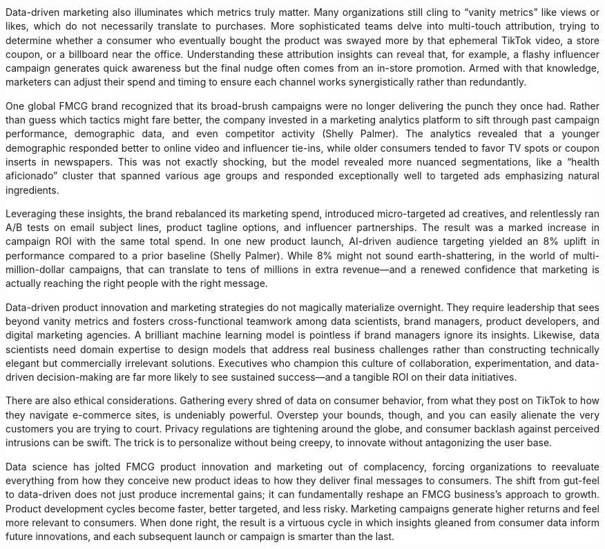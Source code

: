 <p style="text-align: justify;">
Data-driven marketing also illuminates which metrics truly matter. Many organizations still cling to “vanity metrics” like views or likes, which do not necessarily translate to purchases. More sophisticated teams delve into multi-touch attribution, trying to determine whether a consumer who eventually bought the product was swayed more by that ephemeral TikTok video, a store coupon, or a billboard near the office. Understanding these attribution insights can reveal that, for example, a flashy influencer campaign generates quick awareness but the final nudge often comes from an in-store promotion. Armed with that knowledge, marketers can adjust their spend and timing to ensure each channel works synergistically rather than redundantly.
</p>

<p style="text-align: justify;">
One global FMCG brand recognized that its broad-brush campaigns were no longer delivering the punch they once had. Rather than guess which tactics might fare better, the company invested in a marketing analytics platform to sift through past campaign performance, demographic data, and even competitor activity (Shelly Palmer). The analytics revealed that a younger demographic responded better to online video and influencer tie-ins, while older consumers tended to favor TV spots or coupon inserts in newspapers. This was not exactly shocking, but the model revealed more nuanced segmentations, like a “health aficionado” cluster that spanned various age groups and responded exceptionally well to targeted ads emphasizing natural ingredients.
</p>

<p style="text-align: justify;">
Leveraging these insights, the brand rebalanced its marketing spend, introduced micro-targeted ad creatives, and relentlessly ran A/B tests on email subject lines, product tagline options, and influencer partnerships. The result was a marked increase in campaign ROI with the same total spend. In one new product launch, AI-driven audience targeting yielded an 8% uplift in performance compared to a prior baseline (Shelly Palmer). While 8% might not sound earth-shattering, in the world of multi-million-dollar campaigns, that can translate to tens of millions in extra revenue—and a renewed confidence that marketing is actually reaching the right people with the right message.
</p>

<p style="text-align: justify;">
Data-driven product innovation and marketing strategies do not magically materialize overnight. They require leadership that sees beyond vanity metrics and fosters cross-functional teamwork among data scientists, brand managers, product developers, and digital marketing agencies. A brilliant machine learning model is pointless if brand managers ignore its insights. Likewise, data scientists need domain expertise to design models that address real business challenges rather than constructing technically elegant but commercially irrelevant solutions. Executives who champion this culture of collaboration, experimentation, and data-driven decision-making are far more likely to see sustained success—and a tangible ROI on their data initiatives.
</p>

<p style="text-align: justify;">
There are also ethical considerations. Gathering every shred of data on consumer behavior, from what they post on TikTok to how they navigate e-commerce sites, is undeniably powerful. Overstep your bounds, though, and you can easily alienate the very customers you are trying to court. Privacy regulations are tightening around the globe, and consumer backlash against perceived intrusions can be swift. The trick is to personalize without being creepy, to innovate without antagonizing the user base.
</p>

<p style="text-align: justify;">
Data science has jolted FMCG product innovation and marketing out of complacency, forcing organizations to reevaluate everything from how they conceive new product ideas to how they deliver final messages to consumers. The shift from gut-feel to data-driven does not just produce incremental gains; it can fundamentally reshape an FMCG business’s approach to growth. Product development cycles become faster, better targeted, and less risky. Marketing campaigns generate higher returns and feel more relevant to consumers. When done right, the result is a virtuous cycle in which insights gleaned from consumer data inform future innovations, and each subsequent launch or campaign is smarter than the last.
</p>
